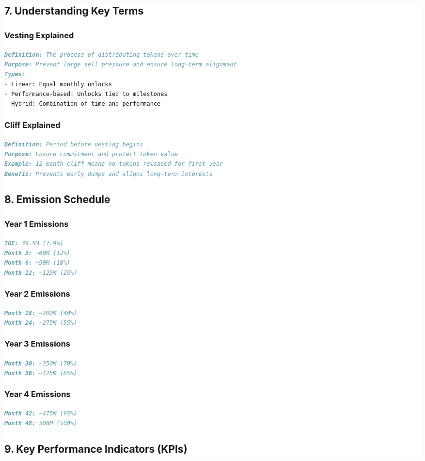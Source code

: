 ## 7. Understanding Key Terms

### Vesting Explained
```markdown
Definition: The process of distributing tokens over time
Purpose: Prevent large sell pressure and ensure long-term alignment
Types:
- Linear: Equal monthly unlocks
- Performance-based: Unlocks tied to milestones
- Hybrid: Combination of time and performance
```

### Cliff Explained
```markdown
Definition: Period before vesting begins
Purpose: Ensure commitment and protect token value
Example: 12-month cliff means no tokens released for first year
Benefit: Prevents early dumps and aligns long-term interests
```

## 8. Emission Schedule

### Year 1 Emissions
```markdown
TGE: 39.5M (7.9%)
Month 3: ~60M (12%)
Month 6: ~90M (18%)
Month 12: ~125M (25%)
```

### Year 2 Emissions
```markdown
Month 18: ~200M (40%)
Month 24: ~275M (55%)
```

### Year 3 Emissions
```markdown
Month 30: ~350M (70%)
Month 36: ~425M (85%)
```

### Year 4 Emissions
```markdown
Month 42: ~475M (95%)
Month 48: 500M (100%)
```

## 9. Key Performance Indicators (KPIs)
